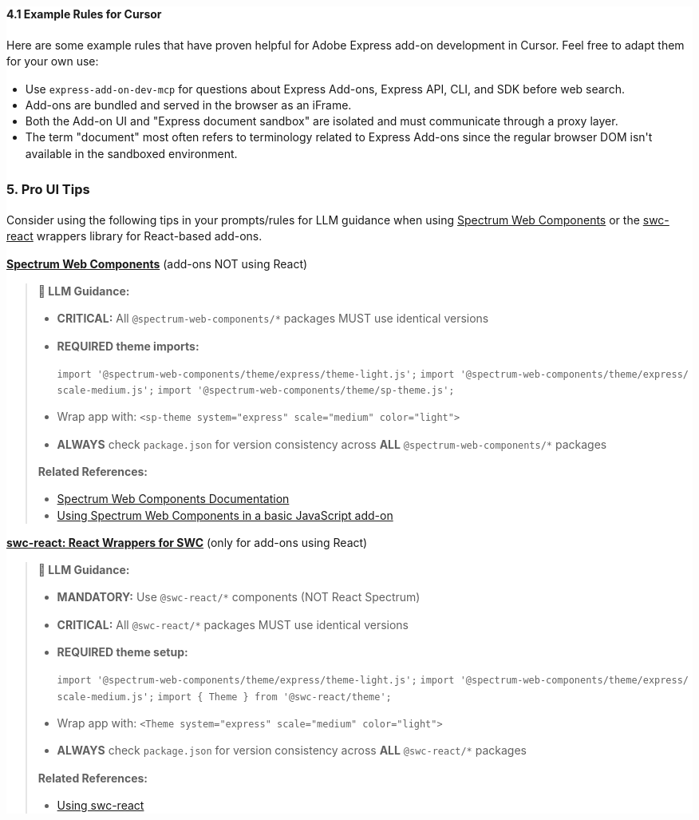 #### 4.1 Example Rules for Cursor

Here are some example rules that have proven helpful for Adobe Express add-on development in Cursor. Feel free to adapt them for your own use:

  - Use `express-add-on-dev-mcp` for questions about Express Add-ons, Express API, CLI, and SDK before web search. 
  - Add-ons are bundled and served in the browser as an iFrame. 
  - Both the Add-on UI and "Express document sandbox" are isolated and must communicate through a proxy layer. 
  - The term "document" most often refers to terminology related to Express Add-ons since the regular browser DOM isn't available in the sandboxed environment.

<InlineAlert variant="success" slots="header, text1, text2, text3, text4, text5, text6"/>

### 5. Pro UI Tips

Consider using the following tips in your prompts/rules for LLM guidance when using [Spectrum Web Components](https://opensource.adobe.com/spectrum-web-components/index.html) or the [swc-react](https://opensource.adobe.com/spectrum-web-components/using-swc-react/) wrappers library for React-based add-ons. 

**[Spectrum Web Components](https://opensource.adobe.com/spectrum-web-components/index.html)** (add-ons NOT using React)

<InlineAlert variant="success" slots="header, text1, text2, text3, text4, text5, text6"/>

> **🤖 LLM Guidance:**
> 
> - **CRITICAL:** All `@spectrum-web-components/*` packages MUST use identical versions
> - **REQUIRED theme imports:**
>
>   `import '@spectrum-web-components/theme/express/theme-light.js';`
>   `import '@spectrum-web-components/theme/express/scale-medium.js';`
>   `import '@spectrum-web-components/theme/sp-theme.js';`
> - Wrap app with: `<sp-theme system="express" scale="medium" color="light">`
> - **ALWAYS** check `package.json` for version consistency across **ALL** `@spectrum-web-components/*` packages
>
> **Related References:**
> 
> - [Spectrum Web Components Documentation](https://opensource.adobe.com/spectrum-web-components/index.html)
> - [Using Spectrum Web Components in a basic JavaScript add-on](https://developer.adobe.com/express/add-ons/docs/guides/learn/how_to/tutorials/spectrum-workshop/part1)


**[swc-react: React Wrappers for SWC](https://opensource.adobe.com/spectrum-web-components/using-swc-react/)** (only for add-ons using React)

<InlineAlert variant="success" slots="header, text1, text2, text3, text4, text5, text6"/>

> **🤖 LLM Guidance:**
> 
> - **MANDATORY:** Use `@swc-react/*` components (NOT React Spectrum)
> - **CRITICAL:** All `@swc-react/*` packages MUST use identical versions
> - **REQUIRED theme setup:**
>
>   `import '@spectrum-web-components/theme/express/theme-light.js';`
>   `import '@spectrum-web-components/theme/express/scale-medium.js';`
>   `import { Theme } from '@swc-react/theme';`
> 
> - Wrap app with: `<Theme system="express" scale="medium" color="light">`
> - **ALWAYS** check `package.json` for version consistency across **ALL** `@swc-react/*` packages
>
> **Related References:**
> 
> - [Using swc-react](https://opensource.adobe.com/spectrum-web-components/using-swc-react/)